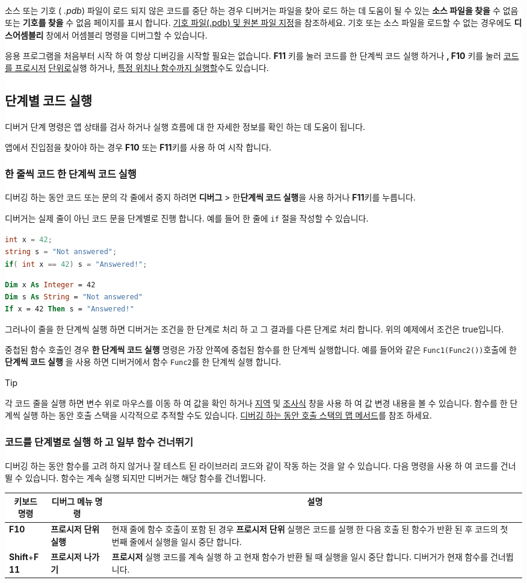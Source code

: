 소스 또는 기호 ( *.pdb*) 파일이 로드 되지 않은 코드를 중단 하는 경우 디버거는 파일을 찾아 로드 하는 데 도움이 될 수 있는 **소스 파일을 찾을** 수 없음 또는 **기호를 찾을** 수 없음 페이지를 표시 합니다. [기호 파일(.pdb) 및 원본 파일 지정](../debugger/specify-symbol-dot-pdb-and-source-files-in-the-visual-studio-debugger.md)을 참조하세요. 기호 또는 소스 파일을 로드할 수 없는 경우에도 **디스어셈블리** 창에서 어셈블리 명령을 디버그할 수 있습니다.

응용 프로그램을 처음부터 시작 하 여 항상 디버깅을 시작할 필요는 없습니다. **F11** 키를 눌러 코드를 한 단계씩 코드 실행 하거나 **, F10** 키를 눌러 [코드를 프로시저](#BKMK_Step_over_Step_out) [단위로](#BKMK_Step_into__over__or_out_of_the_code)실행 하거나, [특정 위치나 함수까지 실행할](#BKMK_Break_into_code_by_using_breakpoints_or_Break_All)수도 있습니다.

## <a name="step-through-code"></a>단계별 코드 실행

디버거 단계 명령은 앱 상태를 검사 하거나 실행 흐름에 대 한 자세한 정보를 확인 하는 데 도움이 됩니다.

앱에서 진입점을 찾아야 하는 경우 **F10** 또는 **F11**키를 사용 하 여 시작 합니다.

### <a name="BKMK_Step_into__over__or_out_of_the_code"></a>한 줄씩 코드 한 단계씩 코드 실행

디버깅 하는 동안 코드 또는 문의 각 줄에서 중지 하려면 **디버그** > 한**단계씩 코드 실행**을 사용 하거나 **F11**키를 누릅니다.

디버거는 실제 줄이 아닌 코드 문을 단계별로 진행 합니다. 예를 들어 한 줄에 `if` 절을 작성할 수 있습니다.

  ```csharp
  int x = 42;
  string s = "Not answered";
  if( int x == 42) s = "Answered!";
  ```

  ```vb
  Dim x As Integer = 42
  Dim s As String = "Not answered"
  If x = 42 Then s = "Answered!"
  ```

그러나이 줄을 한 단계씩 실행 하면 디버거는 조건을 한 단계로 처리 하 고 그 결과를 다른 단계로 처리 합니다. 위의 예제에서 조건은 true입니다.

중첩된 함수 호출인 경우 **한 단계씩 코드 실행** 명령은 가장 안쪽에 중첩된 함수를 한 단계씩 실행합니다. 예를 들어와 같은 `Func1(Func2())`호출에 한 **단계씩 코드 실행** 을 사용 하면 디버거에서 함수 `Func2`를 한 단계씩 실행 합니다.

>[!TIP]
>각 코드 줄을 실행 하면 변수 위로 마우스를 이동 하 여 값을 확인 하거나 [지역](autos-and-locals-windows.md) 및 [조사식](watch-and-quickwatch-windows.md) 창을 사용 하 여 값 변경 내용을 볼 수 있습니다. 함수를 한 단계씩 실행 하는 동안 호출 스택을 시각적으로 추적할 수도 있습니다. [디버깅 하는 동안 호출 스택의 맵 메서드](../debugger/map-methods-on-the-call-stack-while-debugging-in-visual-studio.md)를 참조 하세요.

### <a name="BKMK_Step_over_Step_out"></a>코드를 단계별로 실행 하 고 일부 함수 건너뛰기

디버깅 하는 동안 함수를 고려 하지 않거나 잘 테스트 된 라이브러리 코드와 같이 작동 하는 것을 알 수 있습니다. 다음 명령을 사용 하 여 코드를 건너뛸 수 있습니다. 함수는 계속 실행 되지만 디버거는 해당 함수를 건너뜁니다.

|키보드 명령|디버그 메뉴 명령|설명|
|----------------------|------------------|-----------------|
|**F10**|**프로시저 단위 실행**|현재 줄에 함수 호출이 포함 된 경우 **프로시저 단위** 실행은 코드를 실행 한 다음 호출 된 함수가 반환 된 후 코드의 첫 번째 줄에서 실행을 일시 중단 합니다.|
|**Shift**+**F11**|**프로시저 나가기**|**프로시저** 실행 코드를 계속 실행 하 고 현재 함수가 반환 될 때 실행을 일시 중단 합니다. 디버거가 현재 함수를 건너뜁니다.|
